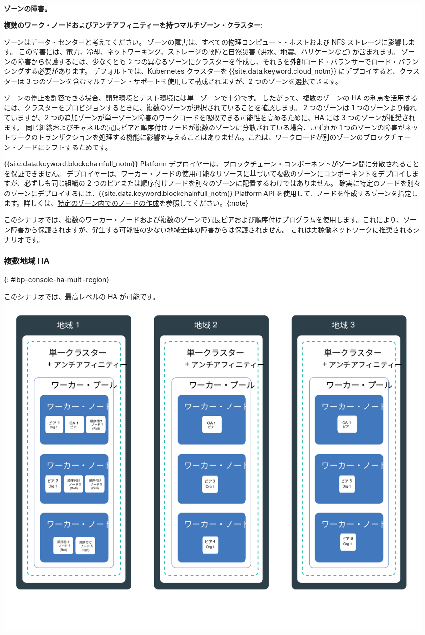    **ゾーンの障害。**  

   **複数のワーク・ノードおよびアンチアフィニティーを持つマルチゾーン・クラスター**:

   ゾーンはデータ・センターと考えてください。 ゾーンの障害は、すべての物理コンピュート・ホストおよび NFS ストレージに影響します。 この障害には、電力、冷却、ネットワーキング、ストレージの故障と自然災害 (洪水、地震、ハリケーンなど) が含まれます。 ゾーンの障害から保護するには、少なくとも 2 つの異なるゾーンにクラスターを作成し、それらを外部ロード・バランサーでロード・バランシングする必要があります。 デフォルトでは、Kubernetes クラスターを {{site.data.keyword.cloud_notm}} にデプロイすると、クラスターは 3 つのゾーンを含むマルチゾーン・サポートを使用して構成されますが、2 つのゾーンを選択できます。

   ゾーンの停止を許容できる場合、開発環境とテスト環境には単一ゾーンで十分です。 したがって、複数のゾーンの HA の利点を活用するには、クラスターをプロビジョンするときに、複数のゾーンが選択されていることを確認します。 2 つのゾーンは 1 つのゾーンより優れていますが、2 つの追加ゾーンが単一ゾーン障害のワークロードを吸収できる可能性を高めるために、HA には 3 つのゾーンが推奨されます。  同じ組織およびチャネルの冗長ピアと順序付けノードが複数のゾーンに分散されている場合、いずれか 1 つのゾーンの障害がネットワークのトランザクションを処理する機能に影響を与えることはありません。これは、ワークロードが別のゾーンのブロックチェーン・ノードにシフトするためです。

   {{site.data.keyword.blockchainfull_notm}} Platform デプロイヤーは、ブロックチェーン・コンポーネントが**ゾーン**間に分散されることを保証できません。 デプロイヤーは、ワーカー・ノードの使用可能なリソースに基づいて複数のゾーンにコンポーネントをデプロイしますが、必ずしも同じ組織の 2 つのピアまたは順序付けノードを別々のゾーンに配置するわけではありません。
   確実に特定のノードを別々のゾーンにデプロイするには、{{site.data.keyword.blockchainfull_notm}} Platform API を使用して、ノードを作成するゾーンを指定します。詳しくは、[特定のゾーン内でのノードの作成](/docs/services/blockchain?topic=blockchain-ibp-v2-apis#ibp-v2-apis-zone)を参照してください。{:note}

   このシナリオでは、複数のワーカー・ノードおよび複数のゾーンで冗長ピアおよび順序付けプログラムを使用します。これにより、ゾーン障害から保護されますが、発生する可能性の少ない地域全体の障害からは保護されません。 これは実稼働ネットワークに推奨されるシナリオです。

### 複数地域 HA
{: #ibp-console-ha-multi-region}

このシナリオでは、最高レベルの HA が可能です。

![ブロックチェーン HA 複数地域のオプション](images/HA_Diagram_3.svg "ブロックチェーン HA のオプション")
